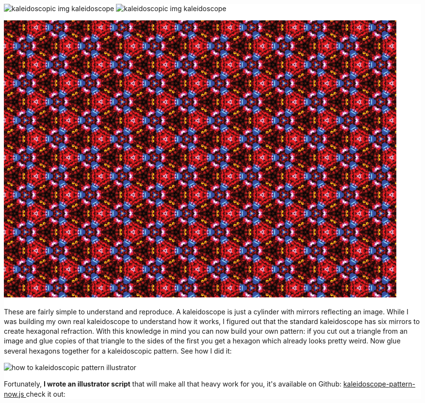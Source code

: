 <img class="alignnone size-medium wp-image-2111" src="media/psy-solo-s-400x364.png" alt="kaleidoscopic img kaleidoscope" width="400" height="364" /> <img class="alignnone size-medium wp-image-2110" src="media/feather_solo_s-400x342.png" alt="kaleidoscopic img kaleidoscope" width="400" height="342" />

<img class="alignnone size-large wp-image-2108" src="media/Aufmacherseiten_2-1024x724.png" alt="kaleidoscopic img kaleidoscope" width="809" height="572" />

These are fairly simple to understand and reproduce. A kaleidoscope is just a cylinder with mirrors reflecting an image. While I was building my own real kaleidoscope to understand how it works, I figured out that the standard kaleidoscope has six mirrors to create hexagonal refraction. With this knowledge in mind you can now build your own pattern: if you cut out a triangle from an image and glue copies of that triangle to the sides of the first you get a hexagon which already looks pretty weird. Now glue several hexagons together for a kaleidoscopic pattern. See how I did it:

<img class="alignnone size-large wp-image-2102" src="media/how-to-make-a-kaleidoscopic-pattern-1024x675.png" alt="how to kaleidoscopic pattern illustrator" width="809" height="533" />

Fortunately, <strong>I wrote an illustrator script</strong> that will make all that heavy work for you, it's available on Github: <a href="https://github.com/ThibaultJanBeyer/kaleidoscope-pattern-now.js" target="_blank" rel="noopener">kaleidoscope-pattern-now.js <i class="fa fa-github-alt"></i></a> check it out:
